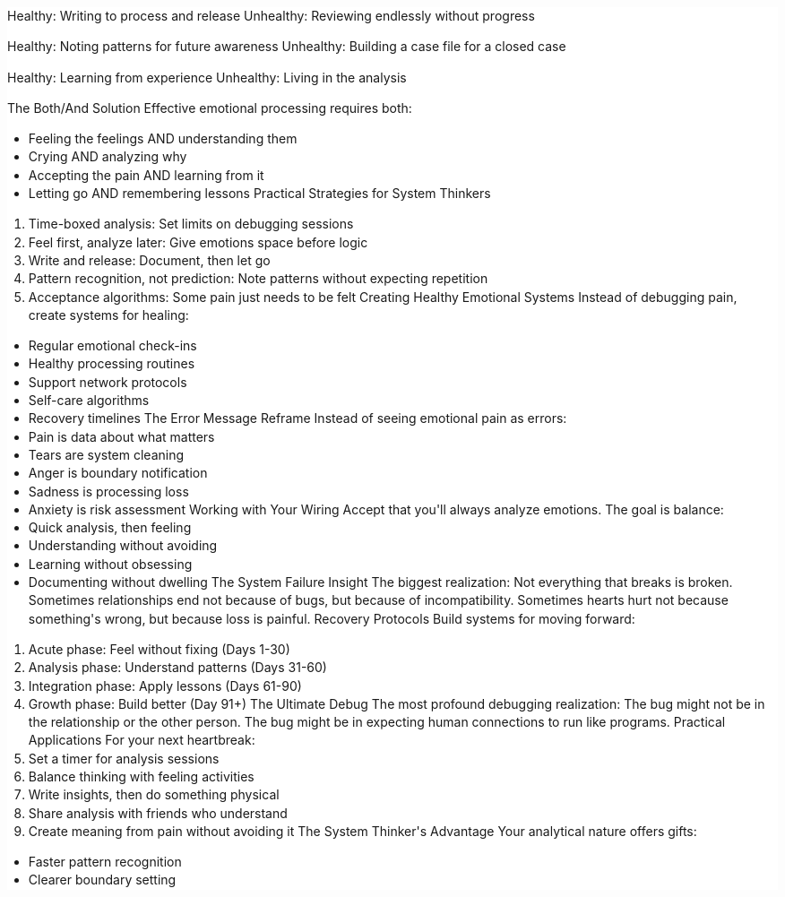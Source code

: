 Healthy: Writing to process and release 
Unhealthy: Reviewing endlessly without progress

Healthy: Noting patterns for future awareness 
Unhealthy: Building a case file for a closed case

Healthy: Learning from experience 
Unhealthy: Living in the analysis

The Both/And Solution
Effective emotional processing requires both:
* Feeling the feelings AND understanding them
* Crying AND analyzing why
* Accepting the pain AND learning from it
* Letting go AND remembering lessons
Practical Strategies for System Thinkers
1. Time-boxed analysis: Set limits on debugging sessions
2. Feel first, analyze later: Give emotions space before logic
3. Write and release: Document, then let go
4. Pattern recognition, not prediction: Note patterns without expecting repetition
5. Acceptance algorithms: Some pain just needs to be felt
Creating Healthy Emotional Systems
Instead of debugging pain, create systems for healing:
* Regular emotional check-ins
* Healthy processing routines
* Support network protocols
* Self-care algorithms
* Recovery timelines
The Error Message Reframe
Instead of seeing emotional pain as errors:
* Pain is data about what matters
* Tears are system cleaning
* Anger is boundary notification
* Sadness is processing loss
* Anxiety is risk assessment
Working with Your Wiring
Accept that you'll always analyze emotions. The goal is balance:
* Quick analysis, then feeling
* Understanding without avoiding
* Learning without obsessing
* Documenting without dwelling
The System Failure Insight
The biggest realization: Not everything that breaks is broken. Sometimes relationships end not because of bugs, but because of incompatibility. Sometimes hearts hurt not because something's wrong, but because loss is painful.
Recovery Protocols
Build systems for moving forward:
1. Acute phase: Feel without fixing (Days 1-30)
2. Analysis phase: Understand patterns (Days 31-60)
3. Integration phase: Apply lessons (Days 61-90)
4. Growth phase: Build better (Day 91+)
The Ultimate Debug
The most profound debugging realization: The bug might not be in the relationship or the other person. The bug might be in expecting human connections to run like programs.
Practical Applications
For your next heartbreak:
1. Set a timer for analysis sessions
2. Balance thinking with feeling activities
3. Write insights, then do something physical
4. Share analysis with friends who understand
5. Create meaning from pain without avoiding it
The System Thinker's Advantage
Your analytical nature offers gifts:
* Faster pattern recognition
* Clearer boundary setting